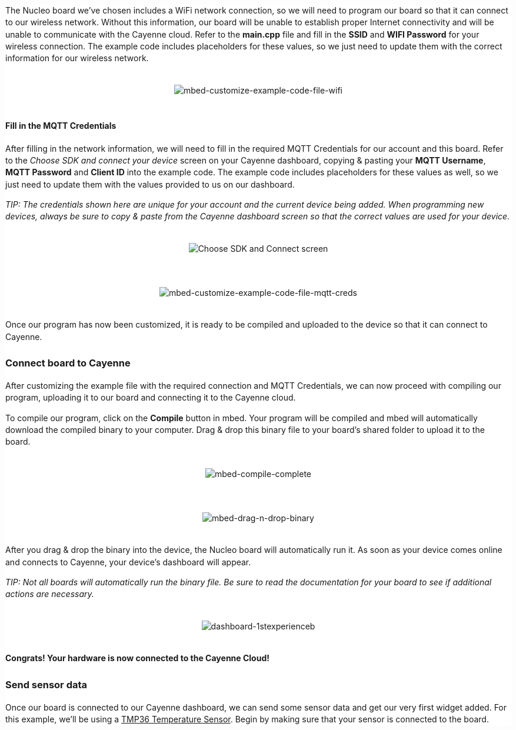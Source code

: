 The Nucleo board we’ve chosen includes a WiFi network connection, so we will need to program our board so that it can connect to our wireless network. Without this information, our board will be unable to establish proper Internet connectivity and will be unable to communicate with the Cayenne cloud. Refer to the **main.cpp** file and fill in the **SSID** and **WIFI Password** for your wireless connection. The example code includes placeholders for these values, so we just need to update them with the correct information for our wireless network.

<p style="text-align:center"><br/><img src="http://www.cayenne-mydevices.com/CayenneStaging/wp-content/uploads/mbed-customize-example-code-file-wifi.png" width="660" height="395" alt="mbed-customize-example-code-file-wifi"><br/><br/></p>

#### Fill in the MQTT Credentials

After filling in the network information, we will need to fill in the required MQTT Credentials for our account and this board. Refer to the *Choose SDK and connect your device* screen on your Cayenne dashboard, copying & pasting your **MQTT Username**, **MQTT Password** and **Client ID** into the example code. The example code includes placeholders for these values as well, so we just need to update them with the values provided to us on our dashboard.

*TIP: The credentials shown here are unique for your account and the current device being added. When programming new devices, always be sure to copy & paste from the Cayenne dashboard screen so that the correct values are used for your device.*

<p style="text-align:center"><br/><img src="http://www.cayenne-mydevices.com/CayenneStaging/wp-content/uploads/Step-2-BYOT-Choose-SDK.png" width="660" height="394" alt="Choose SDK and Connect screen"><br/><br/></p>

<p style="text-align:center"><br/><img src="http://www.cayenne-mydevices.com/CayenneStaging/wp-content/uploads/mbed-customize-example-code-file-mqtt-creds.png" width="660" height="395" alt="mbed-customize-example-code-file-mqtt-creds"><br/><br/></p>

Once our program has now been customized, it is ready to be compiled and uploaded to the device so that it can connect to Cayenne.

### Connect board to Cayenne

After customizing the example file with the required connection and MQTT Credentials, we can now proceed with compiling our program, uploading it to our board and connecting it to the Cayenne cloud.

To compile our program, click on the **Compile** button in mbed. Your program will be compiled and mbed will automatically download the compiled binary to your computer. Drag & drop this binary file to your board’s shared folder to upload it to the board.

<p style="text-align:center"><br/><img src="http://www.cayenne-mydevices.com/CayenneStaging/wp-content/uploads/mbed-compile-complete.png" width="660" height="346" alt="mbed-compile-complete"><br/><br/></p>

<p style="text-align:center"><br/><img src="http://www.cayenne-mydevices.com/CayenneStaging/wp-content/uploads/mbed-drag-n-drop-binary.png" width="660" height="353" alt="mbed-drag-n-drop-binary"><br/><br/></p>

After you drag & drop the binary into the device, the Nucleo board will automatically run it. As soon as your device comes online and connects to Cayenne, your device’s dashboard will appear.

*TIP: Not all boards will automatically run the binary file. Be sure to read the documentation for your board to see if additional actions are necessary.*

<p style="text-align:center"><br/><img src="http://www.cayenne-mydevices.com/CayenneStaging/wp-content/uploads/Dashboard-1stExperienceB.png" width="660" height="392" alt="dashboard-1stexperienceb"><br/><br/></p>

**Congrats! Your hardware is now connected to the Cayenne Cloud!**

### Send sensor data

Once our board is connected to our Cayenne dashboard, we can send some sensor data and get our very first widget added. For this example, we’ll be using a [TMP36 Temperature Sensor](#supported-hardware-sensors-temperature-tmp36). Begin by making sure that your sensor is connected to the board.
